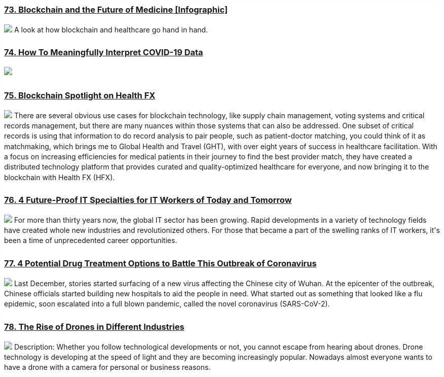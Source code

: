 ### [73. Blockchain and the Future of Medicine [Infographic]](https://hackernoon.com/blockchain-and-the-future-of-medicine-infographic)
![](https://cdn.hackernoon.com/images/mRtmiu2SfNY3sGIulKnQU0BZTv23-8h0377i.jpeg)
A look at how blockchain and healthcare go hand in hand.

### [74. How To Meaningfully Interpret COVID-19 Data](https://hackernoon.com/how-to-meaningfully-interpret-covid-19-data-8g8g3yfg)
![](https://cdn.hackernoon.com/images/uuk3ypf.jpg)


### [75. Blockchain Spotlight on Health FX](https://hackernoon.com/blockchain-spotlight-on-health-fx-e4012f6d668c)
![](https://cdn.hackernoon.com/hn-images/0*-cFsrxQOkbOKdfcM.png)
There are several obvious use cases for blockchain technology, like supply chain management, voting systems and critical records management, but there are many nuances within those systems that can also be addressed. One subset of critical records is using that information to do record analysis to pair people, such as patient-doctor matching, you could think of it as matchmaking, which brings me to Global Health and Travel (GHT), with over eight years of success in healthcare facilitation. With a focus on increasing efficiencies for medical patients in their journey to find the best provider match, they have created a distributed technology platform that provides curated and quality-optimized healthcare for everyone, and now bringing it to the blockchain with Health FX (HFX).

### [76. 4 Future-Proof IT Specialties for IT Workers of Today and Tomorrow](https://hackernoon.com/4-future-proof-it-specialties-for-it-workers-of-today-and-tomorrow-cy1y30of)
![](https://cdn.hackernoon.com/drafts/p6bj329g.png)
For more than thirty years now, the global IT sector has been growing. Rapid developments in a variety of technology fields have created whole new industries and revolutionized others. For those that became a part of the swelling ranks of IT workers, it's been a time of unprecedented career opportunities.

### [77. 4 Potential Drug Treatment Options to Battle This Outbreak of Coronavirus](https://hackernoon.com/4-potential-drug-treatment-options-to-battle-this-outbreak-of-coronavirus-5edl3wxu)
![](https://images.unsplash.com/photo-1575503802870-45de6a6217c8?ixlib=rb-1.2.1&q=80&fm=jpg&crop=entropy&cs=tinysrgb&w=1080&fit=max&ixid=eyJhcHBfaWQiOjEwMDk2Mn0)
Last December, stories started surfacing of a new virus affecting the Chinese city of Wuhan. At the epicenter of the outbreak, Chinese officials started building new hospitals to aid the people in need. What started out as something that looked like a flu epidemic, soon escalated into a full blown pandemic, called the novel coronavirus (SARS-CoV-2).

### [78. The Rise of Drones in Different Industries](https://hackernoon.com/the-rise-of-drones-in-different-industries-x1u632d2)
![](https://cdn.hackernoon.com/drafts/04vm32fo.png)
Description: Whether you follow technological developments or not, you cannot escape from hearing about drones. Drone technology is developing at the speed of light and they are becoming increasingly popular. Nowadays almost everyone wants to have a drone with a camera for personal or business reasons.  
